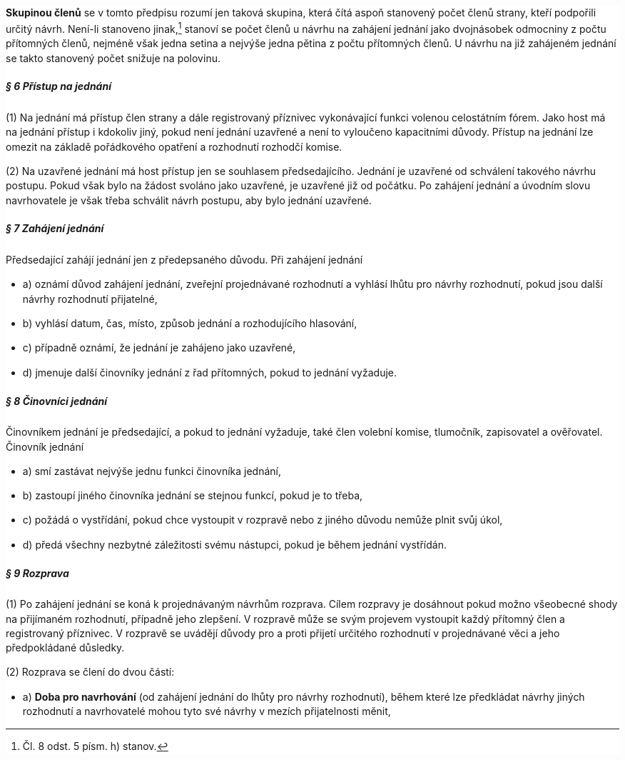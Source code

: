 **Skupinou členů** se v tomto předpisu rozumí jen taková skupina, která čítá aspoň stanovený počet členů strany, kteří podpořili určitý návrh. Není-li stanoveno jinak,[^zvlastni-pocet] stanoví se počet členů u návrhu na zahájení jednání jako dvojnásobek odmocniny z počtu přítomných členů, nejméně však jedna setina a nejvýše jedna pětina z počtu přítomných členů. U návrhu na již zahájeném jednání se takto stanovený počet snižuje na polovinu.

[^zvlastni-pocet]: Čl. 8 odst. 5 písm. h) stanov.

#####  § 6 Přístup na jednání

(1) Na jednání má přístup člen strany a dále registrovaný příznivec vykonávající funkci volenou celostátním fórem. Jako host má na jednání přístup i kdokoliv jiný, pokud není jednání uzavřené a není to vyloučeno kapacitními důvody. Přístup na jednání lze omezit na základě pořádkového opatření a rozhodnutí rozhodčí komise.

(2) Na uzavřené jednání má host přístup jen se souhlasem předsedajícího. Jednání je uzavřené od schválení takového návrhu  postupu. Pokud však bylo na žádost svoláno jako uzavřené, je uzavřené již od počátku. Po zahájení jednání a úvodním slovu navrhovatele je však třeba schválit návrh postupu, aby bylo jednání uzavřené. 

#####  § 7 Zahájení jednání

Předsedající zahájí jednání jen z předepsaného důvodu. Při zahájení jednání 

*  a) oznámí důvod zahájení jednání, zveřejní projednávané rozhodnutí a vyhlásí lhůtu pro návrhy rozhodnutí, pokud jsou další návrhy rozhodnutí přijatelné,

*  b) vyhlásí datum, čas, místo, způsob jednání a rozhodujícího hlasování,

*  c) případně oznámí, že jednání je zahájeno jako uzavřené,

*  d) jmenuje další činovníky jednání z řad přítomných, pokud to jednání vyžaduje.

##### § 8 Činovníci jednání

 
Činovníkem jednání je předsedající, a pokud to jednání vyžaduje, také člen volební komise, tlumočník, zapisovatel a ověřovatel. Činovník jednání 

*  a) smí zastávat nejvýše jednu funkci činovníka jednání,

*  b) zastoupí jiného činovníka jednání se stejnou funkcí, pokud je to třeba,

*  c) požádá o vystřídání, pokud chce vystoupit v rozpravě nebo z jiného důvodu nemůže plnit svůj úkol,

*  d) předá všechny nezbytné záležitosti svému nástupci, pokud je během jednání vystřídán.

##### § 9 Rozprava

(1) Po zahájení jednání se koná k projednávaným návrhům rozprava. Cílem rozpravy je dosáhnout pokud možno všeobecné shody na přijímaném rozhodnutí, případně jeho zlepšení. V rozpravě může se svým projevem vystoupit každý přítomný člen a registrovaný příznivec. V rozpravě se uvádějí důvody pro a proti přijetí určitého rozhodnutí v projednávané věci a jeho předpokládané důsledky. 

(2) Rozprava se člení do dvou částí:

*  a) **Doba pro navrhování** (od zahájení jednání do lhůty pro návrhy rozhodnutí), během které lze předkládat návrhy jiných rozhodnutí a navrhovatelé mohou tyto své návrhy v mezích přijatelnosti měnit, 


[^odvolani]: Např. čl. 8 odst. 5 písm. a), b), c), d) stanov o odvolání, písm. e), f), g), h), odst. 6 stanov.
[^volba]: Např. čl. 8 odst. 5 písm. a), b), d) stanov o volbě.
[^povereni]: Čl. 10 stanov.
[^nadpolovicni-vetsina]: Čl. 6 odst. 4 stanov.
[^kvalifikovana-vetsina]: Čl. 6 odst. 5 stanov.
[^radne-obsazeni]: Např. čl. 9 odst. 2, čl. 11 odst. 1 stanov.
[^dovoleny-pocet]: Např. čl. 9 odst. 2, čl. 11 odst. 1 stanov.
[^volebni-obdobi]: Čl. 6 odst. 8 stanov.
[^mimoradny-prezkum]: Čl. 8 odst. 5 písm. h) stanov.
[^ucinnost-stanov]: § 11 odst. 2 zákona č. 424/1991 Sb., o sdružování v politických stranách a v politických hnutích.
[^zasedani-noz]: § 249 odst. 3 zákona č. 89/2012 Sb., občanského zákoníku.
[^volebni-rad]: § 23 volebního řádu.
[^prezkum]: Čl. 13 odst. 2 písm. a) stanov.